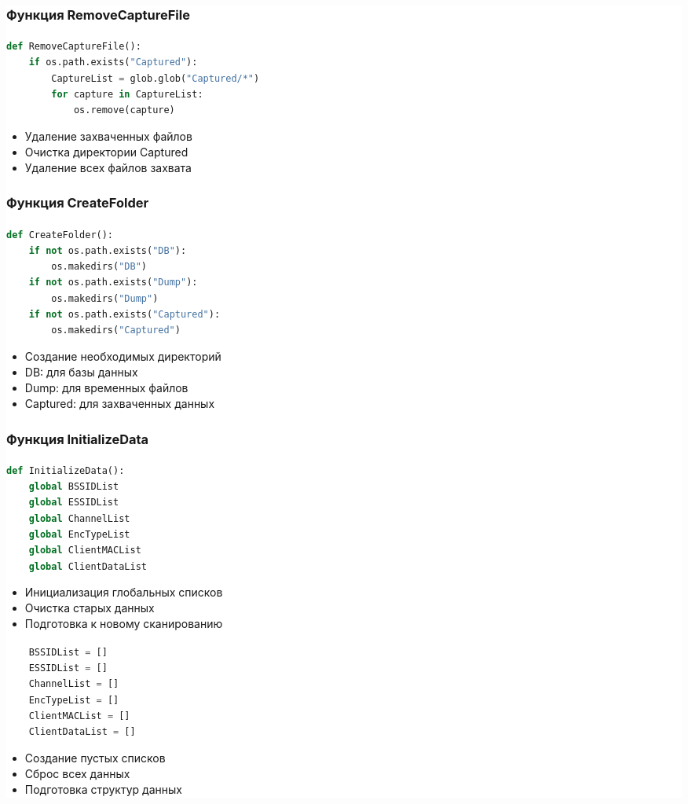### Функция RemoveCaptureFile

```python
def RemoveCaptureFile():
    if os.path.exists("Captured"):
        CaptureList = glob.glob("Captured/*")
        for capture in CaptureList:
            os.remove(capture)
```
- Удаление захваченных файлов
- Очистка директории Captured
- Удаление всех файлов захвата

### Функция CreateFolder

```python
def CreateFolder():
    if not os.path.exists("DB"):
        os.makedirs("DB")
    if not os.path.exists("Dump"):
        os.makedirs("Dump")
    if not os.path.exists("Captured"):
        os.makedirs("Captured")
```
- Создание необходимых директорий
- DB: для базы данных
- Dump: для временных файлов
- Captured: для захваченных данных

### Функция InitializeData

```python
def InitializeData():
    global BSSIDList
    global ESSIDList
    global ChannelList
    global EncTypeList
    global ClientMACList
    global ClientDataList
```
- Инициализация глобальных списков
- Очистка старых данных
- Подготовка к новому сканированию

```python
    BSSIDList = []
    ESSIDList = []
    ChannelList = []
    EncTypeList = []
    ClientMACList = []
    ClientDataList = []
```
- Создание пустых списков
- Сброс всех данных
- Подготовка структур данных
